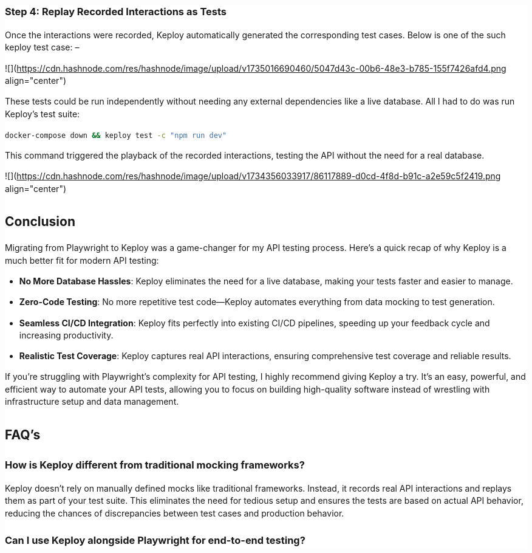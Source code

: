 ### Step 4: Replay Recorded Interactions as Tests

Once the interactions were recorded, Keploy automatically generated the corresponding test cases. Below is one of the such keploy test case: –

![](https://cdn.hashnode.com/res/hashnode/image/upload/v1735016690460/5047d43c-00b6-48e3-b785-155f7426afd4.png align="center")

These tests could be run independently without needing any external dependencies like a live database. All I had to do was run Keploy’s test suite:

```bash
docker-compose down && keploy test -c "npm run dev"
```

This command triggered the playback of the recorded interactions, testing the API without the need for a real database.

![](https://cdn.hashnode.com/res/hashnode/image/upload/v1734356033917/86117889-d0cd-4f8d-b91c-a2e59c5f2419.png align="center")

## Conclusion

Migrating from Playwright to Keploy was a game-changer for my API testing process. Here’s a quick recap of why Keploy is a much better fit for modern API testing:

* **No More Database Hassles**: Keploy eliminates the need for a live database, making your tests faster and easier to manage.
    
* **Zero-Code Testing**: No more repetitive test code—Keploy automates everything from data mocking to test generation.
    
* **Seamless CI/CD Integration**: Keploy fits perfectly into existing CI/CD pipelines, speeding up your feedback cycle and increasing productivity.
    
* **Realistic Test Coverage**: Keploy captures real API interactions, ensuring comprehensive test coverage and reliable results.
    

If you’re struggling with Playwright’s complexity for API testing, I highly recommend giving Keploy a try. It’s an easy, powerful, and efficient way to automate your API tests, allowing you to focus on building high-quality software instead of wrestling with infrastructure setup and data management.

## FAQ’s

### **How is Keploy different from traditional mocking frameworks?**

Keploy doesn’t rely on manually defined mocks like traditional frameworks. Instead, it records real API interactions and replays them as part of your test suite. This eliminates the need for tedious setup and ensures the tests are based on actual API behavior, reducing the chances of discrepancies between test cases and production behavior.

### **Can I use Keploy alongside Playwright for end-to-end testing?**
